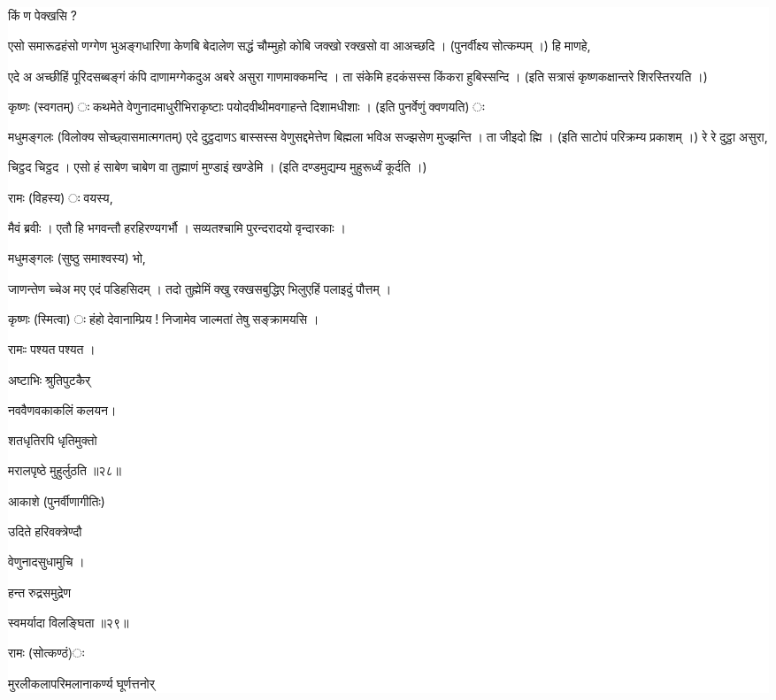 किं ण पेक्खसि ?

एसो समारूढहंसो णग्गेण भुअङ्गधारिणा केणबि बेदालेण सद्धं चौम्मुहो कोबि जक्खो रक्खसो वा आअच्छदि । (पुनर्वीक्ष्य सोत्कम्पम् ।) हि माणहे,

एदे अ अच्छीहिं पूरिदसब्बङ्गं कंपि दाणामग्गेकदुअ अबरे असुरा गाणमाक्कमन्दि । ता संकेमि हदकंसस्स किंकरा हुबिस्सन्दि । (इति सत्रासं कृष्णकक्षान्तरे शिरस्तिरयति ।)



कृष्णः (स्वगतम्) ः कथमेते वेणुनादमाधुरीभिराकृष्टाः पयोदवीथीमवगाहन्ते दिशामधीशाः । (इति पुनर्वेणुं क्वणयति) ः



मधुमङ्गलः (विलोक्य सोच्छ्वासमात्मगतम्) एदे दुट्ठदाणऽ बास्सस्स वेणुसद्दमेत्तेण बिह्मला भविअ सज्झसेण मुज्झन्ति । ता जीइदो ह्मि । (इति साटोपं परिक्रम्य प्रकाशम् ।) रे रे दुट्ठा असुरा,

चिट्ठद चिट्ठद । एसो हं साबेण चाबेण वा तुह्माणं मुण्डाइं खण्डेमि । (इति दण्डमुद्यम्य मुहुरूर्ध्वं कूर्दति ।)



रामः (विहस्य) ः वयस्य,

मैवं ब्रवीः । एतौ हि भगवन्तौ हरहिरण्यगर्भौ । सव्यतश्चामि पुरन्दरादयो वृन्दारकाः ।



मधुमङ्गलः (सुष्ठु समाश्वस्य) भो,

जाणन्तेण च्चेअ मए एदं पडिहसिदम् । तदो तुह्मेमिं क्खु रक्खसबुद्धिए भिलुएहिं पलाइदुं पौत्तम् ।



कृष्णः (स्मित्वा) ः हंहो देवानाम्प्रिय ! निजामेव जाल्मतां तेषु सङ्क्रामयसि ।



रामःः पश्यत पश्यत ।



अष्टाभिः श्रुतिपुटकैर्

नववैणवकाकलिं कलयन।

शतधृतिरपि धृतिमुक्तो

मरालपृष्ठे मुहुर्लुठति ॥२८॥



आकाशे (पुनर्वीणागीतिः)



उदिते हरिवक्त्रेण्दौ

वेणुनादसुधामुचि ।

हन्त रुद्रसमुद्रेण

स्वमर्यादा विलङ्घिता ॥२९॥



रामः (सोत्कण्ठं)ः

मुरलीकलापरिमलानाकर्ण्य घूर्णत्तनोर्
